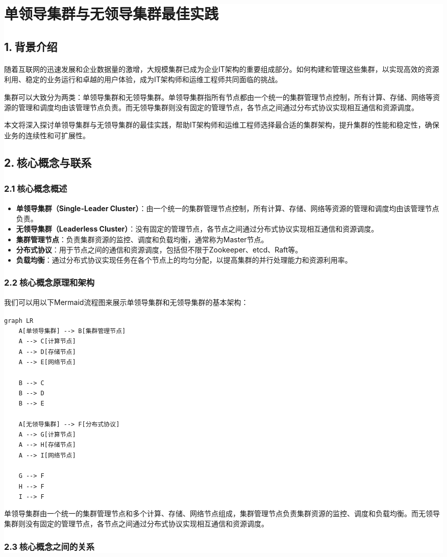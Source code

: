                  

# 单领导集群与无领导集群最佳实践

## 1. 背景介绍

随着互联网的迅速发展和企业数据量的激增，大规模集群已成为企业IT架构的重要组成部分。如何构建和管理这些集群，以实现高效的资源利用、稳定的业务运行和卓越的用户体验，成为IT架构师和运维工程师共同面临的挑战。

集群可以大致分为两类：单领导集群和无领导集群。单领导集群指所有节点都由一个统一的集群管理节点控制，所有计算、存储、网络等资源的管理和调度均由该管理节点负责。而无领导集群则没有固定的管理节点，各节点之间通过分布式协议实现相互通信和资源调度。

本文将深入探讨单领导集群与无领导集群的最佳实践，帮助IT架构师和运维工程师选择最合适的集群架构，提升集群的性能和稳定性，确保业务的连续性和可扩展性。

## 2. 核心概念与联系

### 2.1 核心概念概述

- **单领导集群（Single-Leader Cluster）**：由一个统一的集群管理节点控制，所有计算、存储、网络等资源的管理和调度均由该管理节点负责。
- **无领导集群（Leaderless Cluster）**：没有固定的管理节点，各节点之间通过分布式协议实现相互通信和资源调度。
- **集群管理节点**：负责集群资源的监控、调度和负载均衡，通常称为Master节点。
- **分布式协议**：用于节点之间的通信和资源调度，包括但不限于Zookeeper、etcd、Raft等。
- **负载均衡**：通过分布式协议实现任务在各个节点上的均匀分配，以提高集群的并行处理能力和资源利用率。

### 2.2 核心概念原理和架构

我们可以用以下Mermaid流程图来展示单领导集群和无领导集群的基本架构：

```mermaid
graph LR
    A[单领导集群] --> B[集群管理节点]
    A --> C[计算节点]
    A --> D[存储节点]
    A --> E[网络节点]
    
    B --> C
    B --> D
    B --> E
    
    A[无领导集群] --> F[分布式协议]
    A --> G[计算节点]
    A --> H[存储节点]
    A --> I[网络节点]
    
    G --> F
    H --> F
    I --> F
```

单领导集群由一个统一的集群管理节点和多个计算、存储、网络节点组成，集群管理节点负责集群资源的监控、调度和负载均衡。而无领导集群则没有固定的管理节点，各节点之间通过分布式协议实现相互通信和资源调度。

### 2.3 核心概念之间的关系
